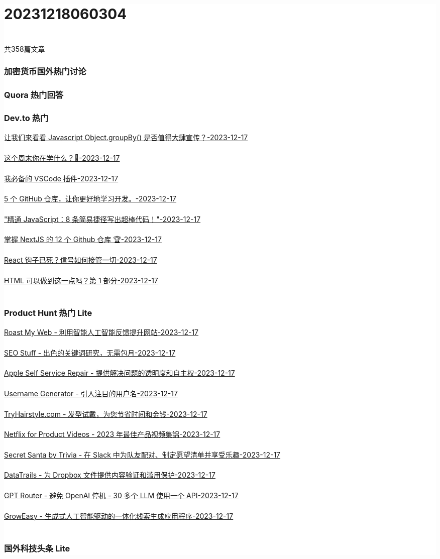 <h1>20231218060304</h1><br/>共358篇文章


###  加密货币国外热门讨论







###  Quora 热门回答







###  Dev.to 热门

<a target=_blank rel=nofollow href="https://dev.to/svidlak/is-javascript-objectgroupby-worth-the-hype-lets-find-out-48lc" >让我们来看看 Javascript Object.groupBy() 是否值得大肆宣传？-2023-12-17</a><br/><br/><a target=_blank rel=nofollow href="https://dev.to/codenewbieteam/what-you-learning-about-this-weekend-44kd" >这个周末你在学什么？🧠-2023-12-17</a><br/><br/><a target=_blank rel=nofollow href="https://dev.to/nikacodes/my-must-have-vscode-plugins-23c5" >我必备的 VSCode 插件-2023-12-17</a><br/><br/><a target=_blank rel=nofollow href="https://dev.to/durgesh4993/5-github-repos-to-make-you-a-better-for-learning-developer-n1m" >5 个 GitHub 仓库，让你更好地学习开发。-2023-12-17</a><br/><br/><a target=_blank rel=nofollow href="https://dev.to/big_smoke/mastering-javascript-8-easy-shortcuts-for-awesome-code-3m8j" >"精通 JavaScript：8 条简易捷径写出超棒代码！"-2023-12-17</a><br/><br/><a target=_blank rel=nofollow href="https://dev.to/random_ti/top-12-github-repositories-to-master-nextjs-34oe" >掌握 NextJS 的 12 个 Github 仓库 🏆-2023-12-17</a><br/><br/><a target=_blank rel=nofollow href="https://dev.to/kalashin1/react-hooks-are-dead-how-signals-are-taking-over-5561" >React 钩子已死？信号如何接管一切-2023-12-17</a><br/><br/><a target=_blank rel=nofollow href="https://dev.to/yuridevat/html-can-do-this-part-1-3ab2" >HTML 可以做到这一点吗？第 1 部分-2023-12-17</a><br/><br/>





###  Product Hunt 热门 Lite

<a target=_blank rel=nofollow href="https://www.roastmyweb.com/" >Roast My Web - 利用智能人工智能反馈提升网站-2023-12-17</a><br/><br/><a target=_blank rel=nofollow href="https://www.seo-stuff.com/" >SEO Stuff - 出色的关键词研究，无需包月-2023-12-17</a><br/><br/><a target=_blank rel=nofollow href="https://www.apple.com/newsroom/2023/12/apple-expands-self-service-repair-and-introduces-new-diagnostics-process/" >Apple Self Service Repair - 提供解决问题的透明度和自主权-2023-12-17</a><br/><br/><a target=_blank rel=nofollow href="https://usernamegenerator.io/" >Username Generator - 引人注目的用户名-2023-12-17</a><br/><br/><a target=_blank rel=nofollow href="https://tryhairstyle.com/" >TryHairstyle.com - 发型试戴，为您节省时间和金钱-2023-12-17</a><br/><br/><a target=_blank rel=nofollow href="https://www.tella.tv/best-product-videos" >Netflix for Product Videos - 2023 年最佳产品视频集锦-2023-12-17</a><br/><br/><a target=_blank rel=nofollow href="https://www.springworks.in/trivia/secret-santa/" >Secret Santa by Trivia - 在 Slack 中为队友配对、制定愿望清单并享受乐趣-2023-12-17</a><br/><br/><a target=_blank rel=nofollow href="https://www.datatrails.ai/" >DataTrails - 为 Dropbox 文件提供内容验证和滥用保护-2023-12-17</a><br/><br/><a target=_blank rel=nofollow href="https://github.com/Writesonic/GPTRouter" >GPT Router - 避免 OpenAI 停机 - 30 多个 LLM 使用一个 API-2023-12-17</a><br/><br/><a target=_blank rel=nofollow href="https://groweasy.ai/" >GrowEasy - 生成式人工智能驱动的一体化线索生成应用程序-2023-12-17</a><br/><br/>





###  国外科技头条 Lite

